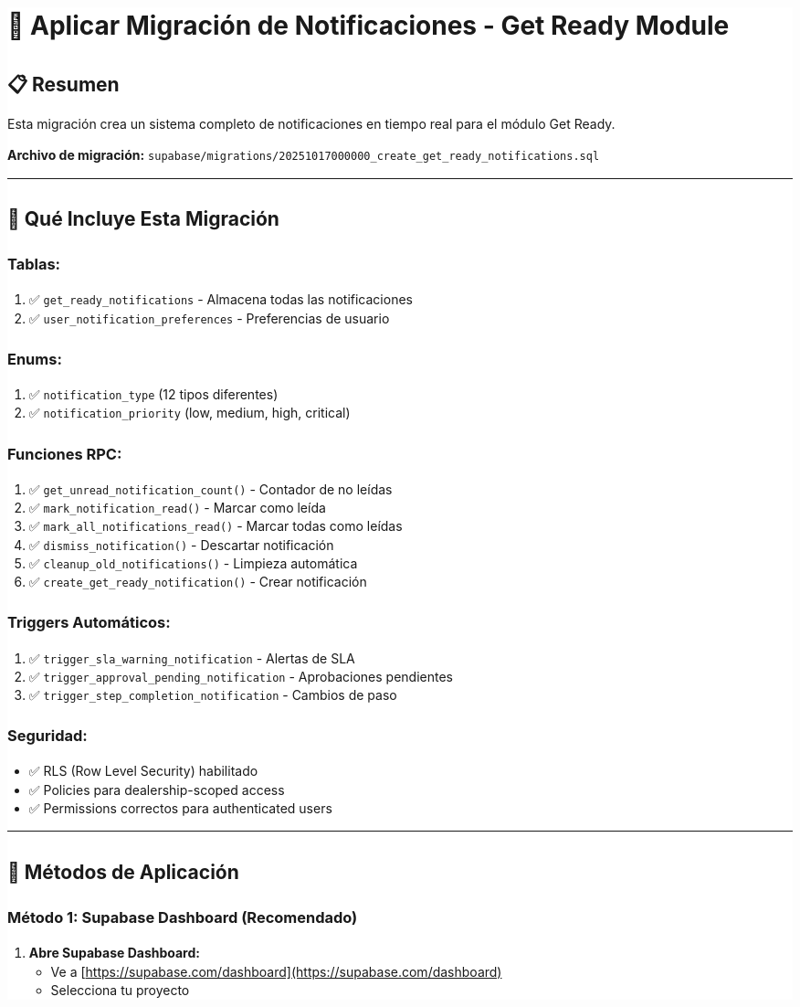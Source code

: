 # 🔔 Aplicar Migración de Notificaciones - Get Ready Module

## 📋 Resumen

Esta migración crea un sistema completo de notificaciones en tiempo real para el módulo Get Ready.

**Archivo de migración:** `supabase/migrations/20251017000000_create_get_ready_notifications.sql`

---

## 🎯 Qué Incluye Esta Migración

### **Tablas:**
1. ✅ `get_ready_notifications` - Almacena todas las notificaciones
2. ✅ `user_notification_preferences` - Preferencias de usuario

### **Enums:**
1. ✅ `notification_type` (12 tipos diferentes)
2. ✅ `notification_priority` (low, medium, high, critical)

### **Funciones RPC:**
1. ✅ `get_unread_notification_count()` - Contador de no leídas
2. ✅ `mark_notification_read()` - Marcar como leída
3. ✅ `mark_all_notifications_read()` - Marcar todas como leídas
4. ✅ `dismiss_notification()` - Descartar notificación
5. ✅ `cleanup_old_notifications()` - Limpieza automática
6. ✅ `create_get_ready_notification()` - Crear notificación

### **Triggers Automáticos:**
1. ✅ `trigger_sla_warning_notification` - Alertas de SLA
2. ✅ `trigger_approval_pending_notification` - Aprobaciones pendientes
3. ✅ `trigger_step_completion_notification` - Cambios de paso

### **Seguridad:**
- ✅ RLS (Row Level Security) habilitado
- ✅ Policies para dealership-scoped access
- ✅ Permissions correctos para authenticated users

---

## 🚀 Métodos de Aplicación

### **Método 1: Supabase Dashboard (Recomendado)**

1. **Abre Supabase Dashboard:**
   - Ve a [https://supabase.com/dashboard](https://supabase.com/dashboard)
   - Selecciona tu proyecto
